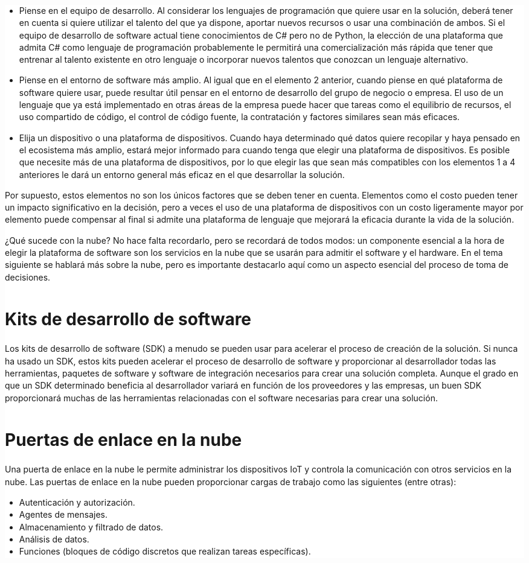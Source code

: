 - Piense en el equipo de desarrollo. Al considerar los lenguajes de programación que quiere usar en la solución, deberá tener en cuenta si quiere utilizar el talento del que ya dispone, aportar nuevos recursos o usar una combinación de ambos. Si el equipo de desarrollo de software actual tiene conocimientos de C# pero no de Python, la elección de una plataforma que admita C# como lenguaje de programación probablemente le permitirá una comercialización más rápida que tener que entrenar al talento existente en otro lenguaje o incorporar nuevos talentos que conozcan un lenguaje alternativo.

- Piense en el entorno de software más amplio. Al igual que en el elemento 2 anterior, cuando piense en qué plataforma de software quiere usar, puede resultar útil pensar en el entorno de desarrollo del grupo de negocio o empresa. El uso de un lenguaje que ya está implementado en otras áreas de la empresa puede hacer que tareas como el equilibrio de recursos, el uso compartido de código, el control de código fuente, la contratación y factores similares sean más eficaces.

- Elija un dispositivo o una plataforma de dispositivos. Cuando haya determinado qué datos quiere recopilar y haya pensado en el ecosistema más amplio, estará mejor informado para cuando tenga que elegir una plataforma de dispositivos. Es posible que necesite más de una plataforma de dispositivos, por lo que elegir las que sean más compatibles con los elementos 1 a 4 anteriores le dará un entorno general más eficaz en el que desarrollar la solución.

Por supuesto, estos elementos no son los únicos factores que se deben tener en cuenta. Elementos como el costo pueden tener un impacto significativo en la decisión, pero a veces el uso de una plataforma de dispositivos con un costo ligeramente mayor por elemento puede compensar al final si admite una plataforma de lenguaje que mejorará la eficacia durante la vida de la solución.

¿Qué sucede con la nube? No hace falta recordarlo, pero se recordará de todos modos: un componente esencial a la hora de elegir la plataforma de software son los servicios en la nube que se usarán para admitir el software y el hardware. En el tema siguiente se hablará más sobre la nube, pero es importante destacarlo aquí como un aspecto esencial del proceso de toma de decisiones.

# Kits de desarrollo de software

Los kits de desarrollo de software (SDK) a menudo se pueden usar para acelerar el proceso de creación de la solución. Si nunca ha usado un SDK, estos kits pueden acelerar el proceso de desarrollo de software y proporcionar al desarrollador todas las herramientas, paquetes de software y software de integración necesarios para crear una solución completa. Aunque el grado en que un SDK determinado beneficia al desarrollador variará en función de los proveedores y las empresas, un buen SDK proporcionará muchas de las herramientas relacionadas con el software necesarias para crear una solución.

# Puertas de enlace en la nube

Una puerta de enlace en la nube le permite administrar los dispositivos IoT y controla la comunicación con otros servicios en la nube. Las puertas de enlace en la nube pueden proporcionar cargas de trabajo como las siguientes (entre otras):

- Autenticación y autorización.
- Agentes de mensajes.
- Almacenamiento y filtrado de datos.
- Análisis de datos.
- Funciones (bloques de código discretos que realizan tareas específicas).
